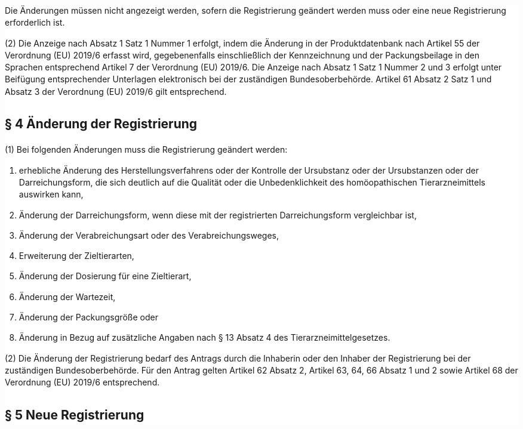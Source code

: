 

Die Änderungen müssen nicht angezeigt werden, sofern die Registrierung
geändert werden muss oder eine neue Registrierung erforderlich ist.

(2) Die Anzeige nach Absatz 1 Satz 1 Nummer 1 erfolgt, indem die
Änderung in der Produktdatenbank nach Artikel 55 der Verordnung
(EU) 2019/6              erfasst wird, gegebenenfalls einschließlich
der Kennzeichnung und der Packungsbeilage in den Sprachen entsprechend
Artikel 7 der Verordnung
(EU) 2019/6.              Die Anzeige nach Absatz 1 Satz 1 Nummer 2
und 3 erfolgt unter Beifügung entsprechender Unterlagen elektronisch
bei der zuständigen Bundesoberbehörde. Artikel 61 Absatz 2 Satz 1 und
Absatz 3 der Verordnung
(EU) 2019/6              gilt entsprechend.


## § 4 Änderung der Registrierung

(1) Bei folgenden Änderungen muss die Registrierung geändert werden:

1.  erhebliche Änderung des Herstellungsverfahrens oder der Kontrolle der
    Ursubstanz oder der Ursubstanzen oder der Darreichungsform, die sich
    deutlich auf die Qualität oder die Unbedenklichkeit des
    homöopathischen Tierarzneimittels auswirken kann,


2.  Änderung der Darreichungsform, wenn diese mit der registrierten
    Darreichungsform vergleichbar ist,


3.  Änderung der Verabreichungsart oder des Verabreichungsweges,


4.  Erweiterung der Zieltierarten,


5.  Änderung der Dosierung für eine Zieltierart,


6.  Änderung der Wartezeit,


7.  Änderung der Packungsgröße oder


8.  Änderung in Bezug auf zusätzliche Angaben nach § 13 Absatz 4 des
    Tierarzneimittelgesetzes.




(2) Die Änderung der Registrierung bedarf des Antrags durch die
Inhaberin oder den Inhaber der Registrierung bei der zuständigen
Bundesoberbehörde. Für den Antrag gelten Artikel 62 Absatz 2, Artikel
63, 64, 66 Absatz 1 und 2 sowie Artikel 68 der Verordnung
(EU) 2019/6              entsprechend.


## § 5 Neue Registrierung
